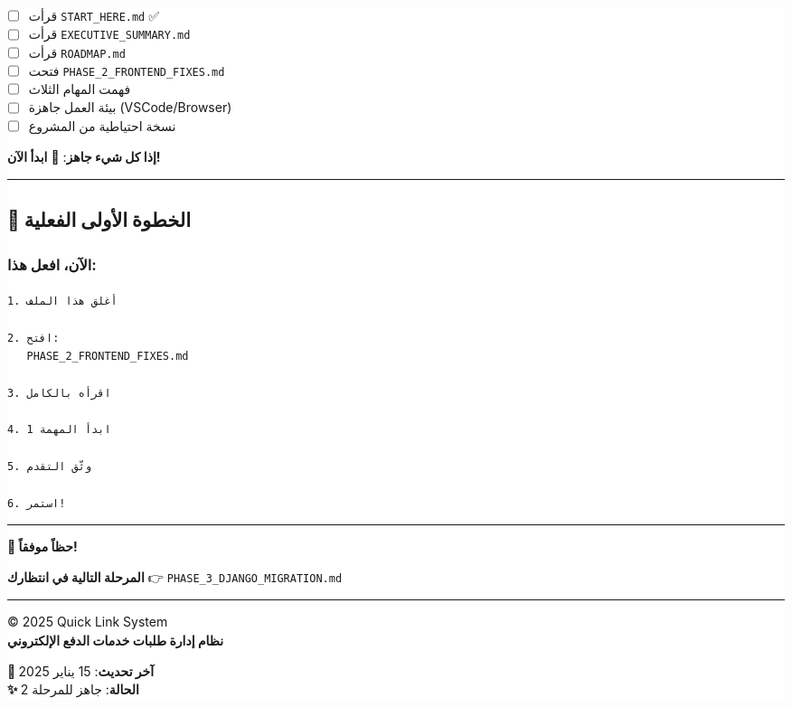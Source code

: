 - [ ] قرأت `START_HERE.md` ✅
- [ ] قرأت `EXECUTIVE_SUMMARY.md`
- [ ] قرأت `ROADMAP.md`
- [ ] فتحت `PHASE_2_FRONTEND_FIXES.md`
- [ ] فهمت المهام الثلاث
- [ ] بيئة العمل جاهزة (VSCode/Browser)
- [ ] نسخة احتياطية من المشروع

**إذا كل شيء جاهز**: 🚀 **ابدأ الآن!**

---

## 🎯 الخطوة الأولى الفعلية

### الآن، افعل هذا:

```
1. أغلق هذا الملف

2. افتح:
   PHASE_2_FRONTEND_FIXES.md

3. اقرأه بالكامل

4. ابدأ المهمة 1

5. وثّق التقدم

6. استمر!
```

---

**🎉 حظاً موفقاً!**

**المرحلة التالية في انتظارك** 👉 `PHASE_3_DJANGO_MIGRATION.md`

---

© 2025 Quick Link System  
**نظام إدارة طلبات خدمات الدفع الإلكتروني**

**📅 آخر تحديث**: 15 يناير 2025  
**✨ الحالة**: جاهز للمرحلة 2

